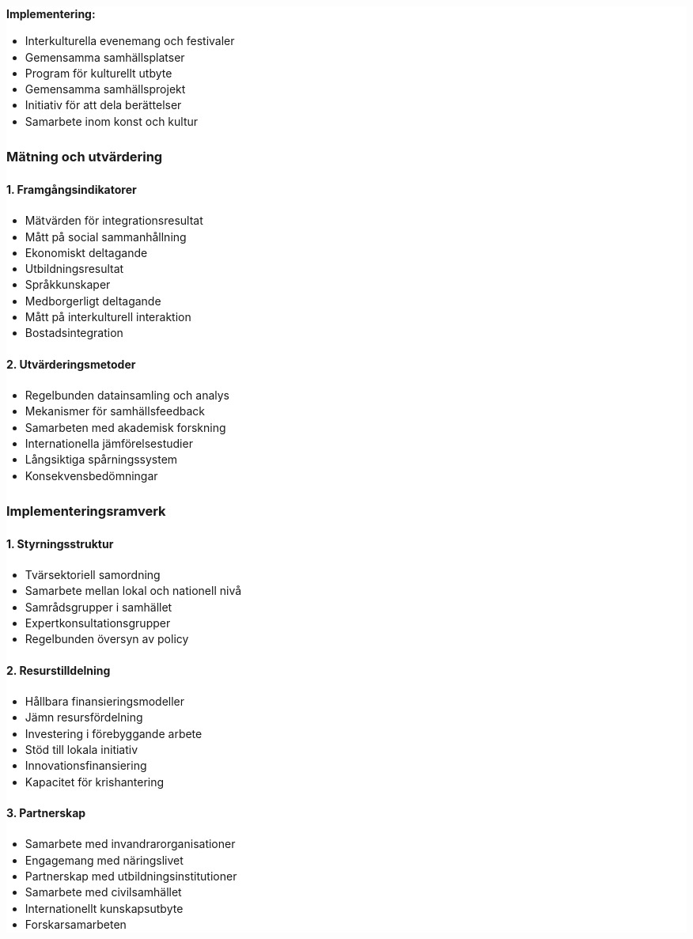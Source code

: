 **Implementering:**
- Interkulturella evenemang och festivaler
- Gemensamma samhällsplatser
- Program för kulturellt utbyte
- Gemensamma samhällsprojekt
- Initiativ för att dela berättelser
- Samarbete inom konst och kultur

### Mätning och utvärdering

#### 1. Framgångsindikatorer
- Mätvärden för integrationsresultat
- Mått på social sammanhållning
- Ekonomiskt deltagande
- Utbildningsresultat
- Språkkunskaper
- Medborgerligt deltagande
- Mått på interkulturell interaktion
- Bostadsintegration

#### 2. Utvärderingsmetoder
- Regelbunden datainsamling och analys
- Mekanismer för samhällsfeedback
- Samarbeten med akademisk forskning
- Internationella jämförelsestudier
- Långsiktiga spårningssystem
- Konsekvensbedömningar

### Implementeringsramverk

#### 1. Styrningsstruktur
- Tvärsektoriell samordning
- Samarbete mellan lokal och nationell nivå
- Samrådsgrupper i samhället
- Expertkonsultationsgrupper
- Regelbunden översyn av policy

#### 2. Resurstilldelning
- Hållbara finansieringsmodeller
- Jämn resursfördelning
- Investering i förebyggande arbete
- Stöd till lokala initiativ
- Innovationsfinansiering
- Kapacitet för krishantering

#### 3. Partnerskap
- Samarbete med invandrarorganisationer
- Engagemang med näringslivet
- Partnerskap med utbildningsinstitutioner
- Samarbete med civilsamhället
- Internationellt kunskapsutbyte
- Forskarsamarbeten
